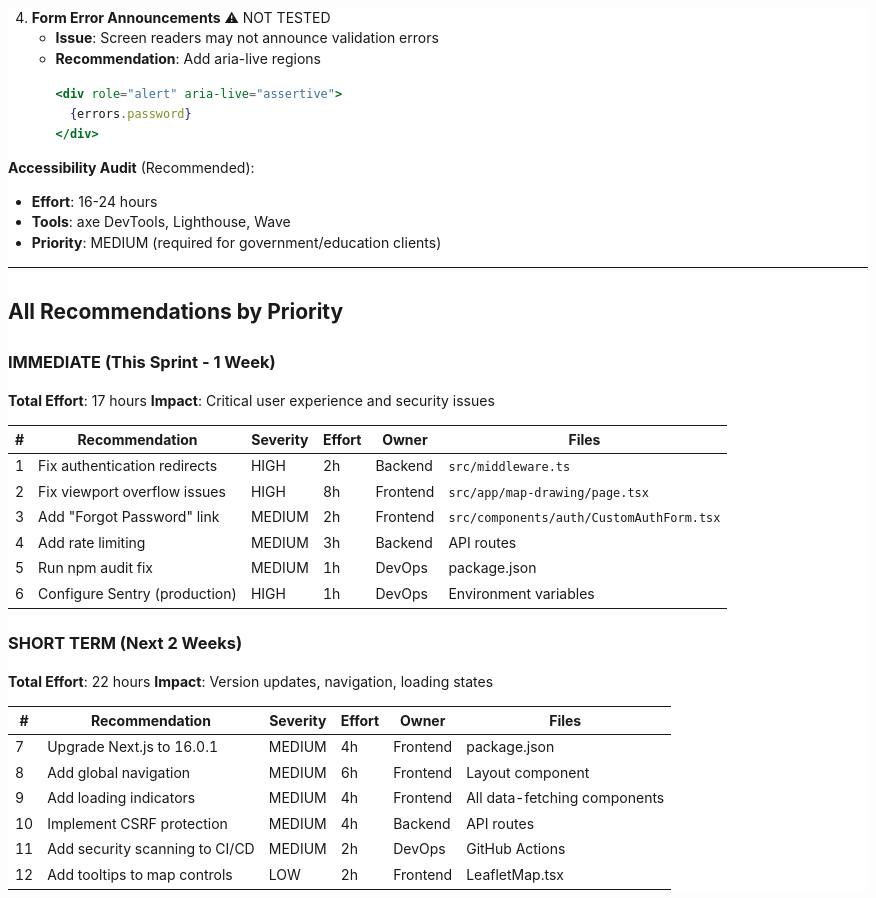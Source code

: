 4. **Form Error Announcements** ⚠️ NOT TESTED
   - **Issue**: Screen readers may not announce validation errors
   - **Recommendation**: Add aria-live regions
     ```jsx
     <div role="alert" aria-live="assertive">
       {errors.password}
     </div>
     ```

**Accessibility Audit** (Recommended):
- **Effort**: 16-24 hours
- **Tools**: axe DevTools, Lighthouse, Wave
- **Priority**: MEDIUM (required for government/education clients)

---

## All Recommendations by Priority

### IMMEDIATE (This Sprint - 1 Week)

**Total Effort**: 17 hours
**Impact**: Critical user experience and security issues

| # | Recommendation | Severity | Effort | Owner | Files |
|---|---------------|----------|--------|-------|-------|
| 1 | Fix authentication redirects | HIGH | 2h | Backend | `src/middleware.ts` |
| 2 | Fix viewport overflow issues | HIGH | 8h | Frontend | `src/app/map-drawing/page.tsx` |
| 3 | Add "Forgot Password" link | MEDIUM | 2h | Frontend | `src/components/auth/CustomAuthForm.tsx` |
| 4 | Add rate limiting | MEDIUM | 3h | Backend | API routes |
| 5 | Run npm audit fix | MEDIUM | 1h | DevOps | package.json |
| 6 | Configure Sentry (production) | HIGH | 1h | DevOps | Environment variables |

### SHORT TERM (Next 2 Weeks)

**Total Effort**: 22 hours
**Impact**: Version updates, navigation, loading states

| # | Recommendation | Severity | Effort | Owner | Files |
|---|---------------|----------|--------|-------|-------|
| 7 | Upgrade Next.js to 16.0.1 | MEDIUM | 4h | Frontend | package.json |
| 8 | Add global navigation | MEDIUM | 6h | Frontend | Layout component |
| 9 | Add loading indicators | MEDIUM | 4h | Frontend | All data-fetching components |
| 10 | Implement CSRF protection | MEDIUM | 4h | Backend | API routes |
| 11 | Add security scanning to CI/CD | MEDIUM | 2h | DevOps | GitHub Actions |
| 12 | Add tooltips to map controls | LOW | 2h | Frontend | LeafletMap.tsx |
